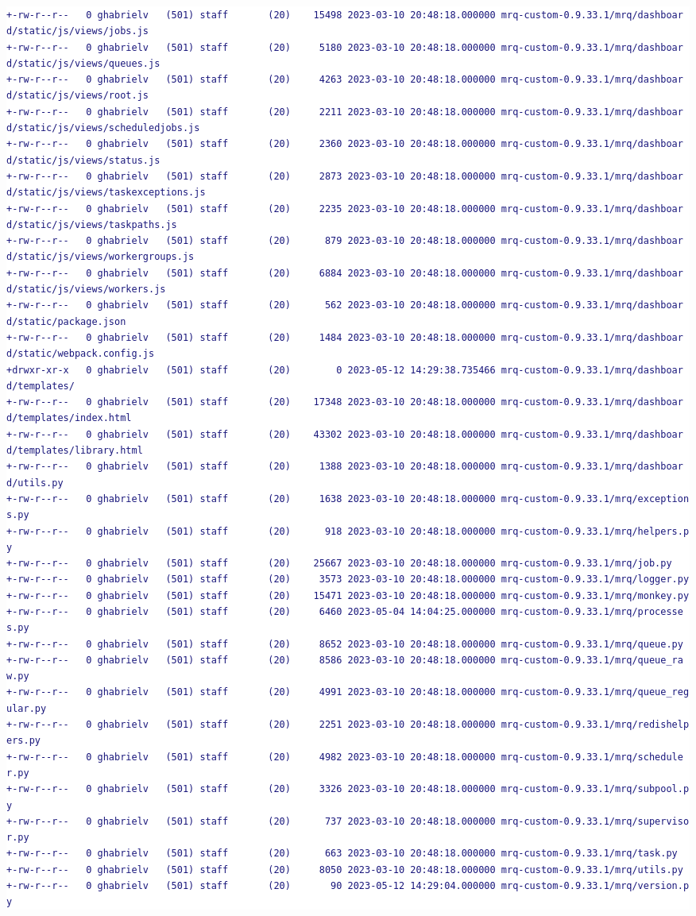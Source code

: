 ```diff
+-rw-r--r--   0 ghabrielv   (501) staff       (20)    15498 2023-03-10 20:48:18.000000 mrq-custom-0.9.33.1/mrq/dashboard/static/js/views/jobs.js
+-rw-r--r--   0 ghabrielv   (501) staff       (20)     5180 2023-03-10 20:48:18.000000 mrq-custom-0.9.33.1/mrq/dashboard/static/js/views/queues.js
+-rw-r--r--   0 ghabrielv   (501) staff       (20)     4263 2023-03-10 20:48:18.000000 mrq-custom-0.9.33.1/mrq/dashboard/static/js/views/root.js
+-rw-r--r--   0 ghabrielv   (501) staff       (20)     2211 2023-03-10 20:48:18.000000 mrq-custom-0.9.33.1/mrq/dashboard/static/js/views/scheduledjobs.js
+-rw-r--r--   0 ghabrielv   (501) staff       (20)     2360 2023-03-10 20:48:18.000000 mrq-custom-0.9.33.1/mrq/dashboard/static/js/views/status.js
+-rw-r--r--   0 ghabrielv   (501) staff       (20)     2873 2023-03-10 20:48:18.000000 mrq-custom-0.9.33.1/mrq/dashboard/static/js/views/taskexceptions.js
+-rw-r--r--   0 ghabrielv   (501) staff       (20)     2235 2023-03-10 20:48:18.000000 mrq-custom-0.9.33.1/mrq/dashboard/static/js/views/taskpaths.js
+-rw-r--r--   0 ghabrielv   (501) staff       (20)      879 2023-03-10 20:48:18.000000 mrq-custom-0.9.33.1/mrq/dashboard/static/js/views/workergroups.js
+-rw-r--r--   0 ghabrielv   (501) staff       (20)     6884 2023-03-10 20:48:18.000000 mrq-custom-0.9.33.1/mrq/dashboard/static/js/views/workers.js
+-rw-r--r--   0 ghabrielv   (501) staff       (20)      562 2023-03-10 20:48:18.000000 mrq-custom-0.9.33.1/mrq/dashboard/static/package.json
+-rw-r--r--   0 ghabrielv   (501) staff       (20)     1484 2023-03-10 20:48:18.000000 mrq-custom-0.9.33.1/mrq/dashboard/static/webpack.config.js
+drwxr-xr-x   0 ghabrielv   (501) staff       (20)        0 2023-05-12 14:29:38.735466 mrq-custom-0.9.33.1/mrq/dashboard/templates/
+-rw-r--r--   0 ghabrielv   (501) staff       (20)    17348 2023-03-10 20:48:18.000000 mrq-custom-0.9.33.1/mrq/dashboard/templates/index.html
+-rw-r--r--   0 ghabrielv   (501) staff       (20)    43302 2023-03-10 20:48:18.000000 mrq-custom-0.9.33.1/mrq/dashboard/templates/library.html
+-rw-r--r--   0 ghabrielv   (501) staff       (20)     1388 2023-03-10 20:48:18.000000 mrq-custom-0.9.33.1/mrq/dashboard/utils.py
+-rw-r--r--   0 ghabrielv   (501) staff       (20)     1638 2023-03-10 20:48:18.000000 mrq-custom-0.9.33.1/mrq/exceptions.py
+-rw-r--r--   0 ghabrielv   (501) staff       (20)      918 2023-03-10 20:48:18.000000 mrq-custom-0.9.33.1/mrq/helpers.py
+-rw-r--r--   0 ghabrielv   (501) staff       (20)    25667 2023-03-10 20:48:18.000000 mrq-custom-0.9.33.1/mrq/job.py
+-rw-r--r--   0 ghabrielv   (501) staff       (20)     3573 2023-03-10 20:48:18.000000 mrq-custom-0.9.33.1/mrq/logger.py
+-rw-r--r--   0 ghabrielv   (501) staff       (20)    15471 2023-03-10 20:48:18.000000 mrq-custom-0.9.33.1/mrq/monkey.py
+-rw-r--r--   0 ghabrielv   (501) staff       (20)     6460 2023-05-04 14:04:25.000000 mrq-custom-0.9.33.1/mrq/processes.py
+-rw-r--r--   0 ghabrielv   (501) staff       (20)     8652 2023-03-10 20:48:18.000000 mrq-custom-0.9.33.1/mrq/queue.py
+-rw-r--r--   0 ghabrielv   (501) staff       (20)     8586 2023-03-10 20:48:18.000000 mrq-custom-0.9.33.1/mrq/queue_raw.py
+-rw-r--r--   0 ghabrielv   (501) staff       (20)     4991 2023-03-10 20:48:18.000000 mrq-custom-0.9.33.1/mrq/queue_regular.py
+-rw-r--r--   0 ghabrielv   (501) staff       (20)     2251 2023-03-10 20:48:18.000000 mrq-custom-0.9.33.1/mrq/redishelpers.py
+-rw-r--r--   0 ghabrielv   (501) staff       (20)     4982 2023-03-10 20:48:18.000000 mrq-custom-0.9.33.1/mrq/scheduler.py
+-rw-r--r--   0 ghabrielv   (501) staff       (20)     3326 2023-03-10 20:48:18.000000 mrq-custom-0.9.33.1/mrq/subpool.py
+-rw-r--r--   0 ghabrielv   (501) staff       (20)      737 2023-03-10 20:48:18.000000 mrq-custom-0.9.33.1/mrq/supervisor.py
+-rw-r--r--   0 ghabrielv   (501) staff       (20)      663 2023-03-10 20:48:18.000000 mrq-custom-0.9.33.1/mrq/task.py
+-rw-r--r--   0 ghabrielv   (501) staff       (20)     8050 2023-03-10 20:48:18.000000 mrq-custom-0.9.33.1/mrq/utils.py
+-rw-r--r--   0 ghabrielv   (501) staff       (20)       90 2023-05-12 14:29:04.000000 mrq-custom-0.9.33.1/mrq/version.py
```